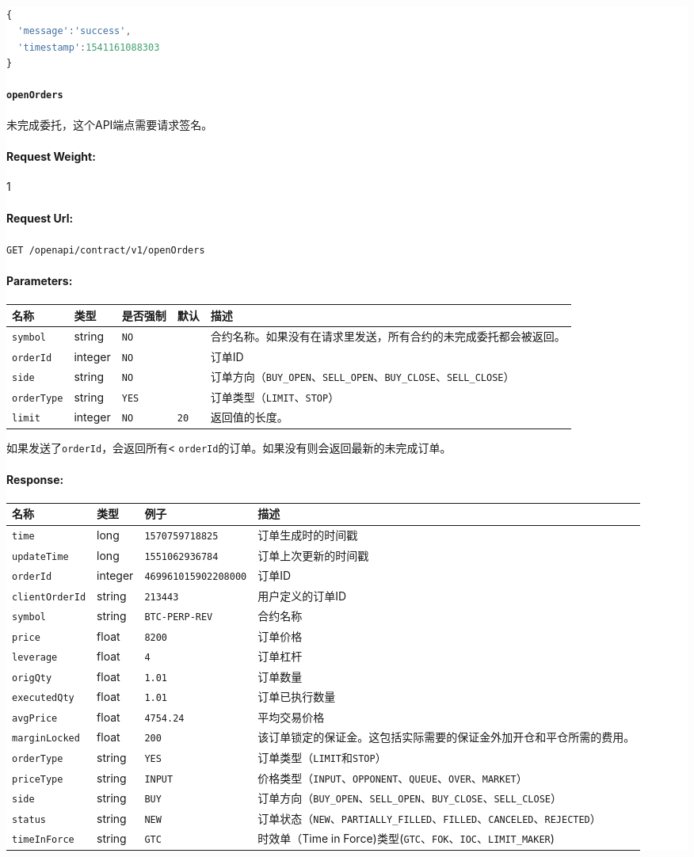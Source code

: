 ```javascript
{
  'message':'success',
  'timestamp':1541161088303
}
```

#### `openOrders`

未完成委托，这个API端点需要请求签名。

#### **Request Weight:**

1

#### **Request Url:**

```bash
GET /openapi/contract/v1/openOrders
```

#### **Parameters:**

| 名称 | 类型 | 是否强制 | 默认 | 描述 |
| :--- | :--- | :--- | :--- | :--- |
| `symbol` | string | `NO` |  | 合约名称。如果没有在请求里发送，所有合约的未完成委托都会被返回。 |
| `orderId` | integer | `NO` |  | 订单ID |
| `side` | string | `NO` |  | 订单方向（`BUY_OPEN`、`SELL_OPEN`、`BUY_CLOSE`、`SELL_CLOSE`） |
| `orderType` | string | `YES` |  | 订单类型（`LIMIT`、`STOP`） |
| `limit` | integer | `NO` | `20` | 返回值的长度。 |

如果发送了`orderId`，会返回所有&lt; `orderId`的订单。如果没有则会返回最新的未完成订单。

#### **Response:**

| 名称 | 类型 | 例子 | 描述 |
| :--- | :--- | :--- | :--- |
| `time` | long | `1570759718825` | 订单生成时的时间戳 |
| `updateTime` | long | `1551062936784` | 订单上次更新的时间戳 |
| `orderId` | integer | `469961015902208000` | 订单ID |
| `clientOrderId` | string | `213443` | 用户定义的订单ID |
| `symbol` | string | `BTC-PERP-REV` | 合约名称 |
| `price` | float | `8200` | 订单价格 |
| `leverage` | float | `4` | 订单杠杆 |
| `origQty` | float | `1.01` | 订单数量 |
| `executedQty` | float | `1.01` | 订单已执行数量 |
| `avgPrice` | float | `4754.24` | 平均交易价格 |
| `marginLocked` | float | `200` | 该订单锁定的保证金。这包括实际需要的保证金外加开仓和平仓所需的费用。 |
| `orderType` | string | `YES` | 订单类型（`LIMIT`和`STOP`） |
| `priceType` | string | `INPUT` | 价格类型（`INPUT`、`OPPONENT`、`QUEUE`、`OVER`、`MARKET`） |
| `side` | string | `BUY` | 订单方向（`BUY_OPEN`、`SELL_OPEN`、`BUY_CLOSE`、`SELL_CLOSE`） |
| `status` | string | `NEW` | 订单状态（`NEW`、`PARTIALLY_FILLED`、`FILLED`、`CANCELED`、`REJECTED`） |
| `timeInForce` | string | `GTC` | 时效单（Time in Force\)类型\(`GTC`、`FOK`、`IOC`、`LIMIT_MAKER`\) |